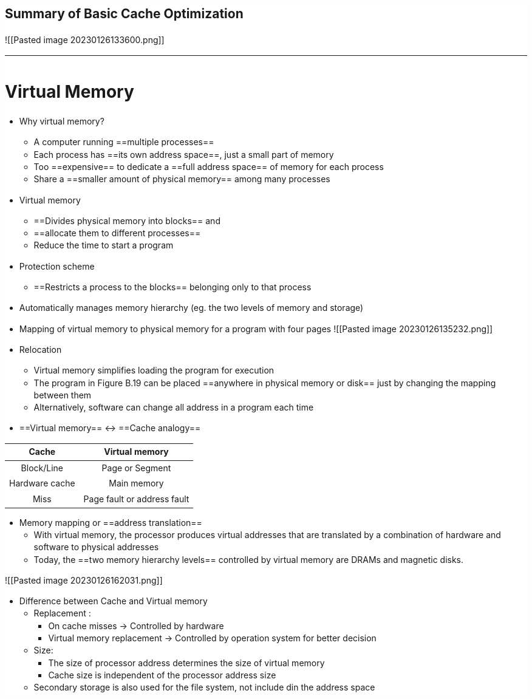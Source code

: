 
## Summary of Basic Cache Optimization

![[Pasted image 20230126133600.png]]

---

# Virtual Memory

- Why virtual memory?
	- A computer running ==multiple processes==
	- Each process has ==its own address space==, just a small part of memory
	- Too ==expensive== to dedicate a ==full address space== of memory for each process
	- Share a ==smaller amount of physical memory== among many processes
 
- Virtual memory 
	- ==Divides physical memory into blocks== and 
	- ==allocate them to different processes==
	- Reduce the time to start a program
	 
- Protection scheme 
	- ==Restricts a process to the blocks== belonging only to that process

- Automatically manages memory hierarchy (eg. the two levels of memory and storage)

- Mapping of virtual memory to physical memory for a program with four pages
![[Pasted image 20230126135232.png]]

- Relocation
	- Virtual memory simplifies loading the program for execution 
	- The program in Figure B.19 can be placed ==anywhere in physical memory or disk== just by changing the mapping between them
	- Alternatively, software can change all address in a program each time

- ==Virtual memory== $\leftrightarrow$ ==Cache analogy==

| Cache |Virtual memory |
| :---: | :---: |
| Block/Line | Page or Segment |
| Hardware cache | Main memory |
| Miss | Page fault or address fault |

- Memory mapping or ==address translation==
	- With virtual memory, the processor produces virtual addresses that are translated by a combination of hardware and software to physical addresses
	- Today, the ==two memory hierarchy levels== controlled by virtual memory are DRAMs and magnetic disks.

![[Pasted image 20230126162031.png]]

- Difference between Cache and Virtual memory
	- Replacement :
		- On cache misses $\rightarrow$ Controlled by hardware
		- Virtual memory replacement $\rightarrow$ Controlled by operation system for better decision
	- Size:
		- The size of processor address determines the size of virtual memory
		- Cache size is independent of the processor address size
	- Secondary storage is also used for the file system, not include din the address space
